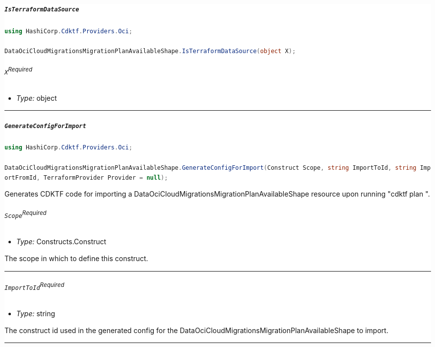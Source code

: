
##### `IsTerraformDataSource` <a name="IsTerraformDataSource" id="rhizo-co-terraform-provider-oci.dataOciCloudMigrationsMigrationPlanAvailableShape.DataOciCloudMigrationsMigrationPlanAvailableShape.isTerraformDataSource"></a>

```csharp
using HashiCorp.Cdktf.Providers.Oci;

DataOciCloudMigrationsMigrationPlanAvailableShape.IsTerraformDataSource(object X);
```

###### `X`<sup>Required</sup> <a name="X" id="rhizo-co-terraform-provider-oci.dataOciCloudMigrationsMigrationPlanAvailableShape.DataOciCloudMigrationsMigrationPlanAvailableShape.isTerraformDataSource.parameter.x"></a>

- *Type:* object

---

##### `GenerateConfigForImport` <a name="GenerateConfigForImport" id="rhizo-co-terraform-provider-oci.dataOciCloudMigrationsMigrationPlanAvailableShape.DataOciCloudMigrationsMigrationPlanAvailableShape.generateConfigForImport"></a>

```csharp
using HashiCorp.Cdktf.Providers.Oci;

DataOciCloudMigrationsMigrationPlanAvailableShape.GenerateConfigForImport(Construct Scope, string ImportToId, string ImportFromId, TerraformProvider Provider = null);
```

Generates CDKTF code for importing a DataOciCloudMigrationsMigrationPlanAvailableShape resource upon running "cdktf plan <stack-name>".

###### `Scope`<sup>Required</sup> <a name="Scope" id="rhizo-co-terraform-provider-oci.dataOciCloudMigrationsMigrationPlanAvailableShape.DataOciCloudMigrationsMigrationPlanAvailableShape.generateConfigForImport.parameter.scope"></a>

- *Type:* Constructs.Construct

The scope in which to define this construct.

---

###### `ImportToId`<sup>Required</sup> <a name="ImportToId" id="rhizo-co-terraform-provider-oci.dataOciCloudMigrationsMigrationPlanAvailableShape.DataOciCloudMigrationsMigrationPlanAvailableShape.generateConfigForImport.parameter.importToId"></a>

- *Type:* string

The construct id used in the generated config for the DataOciCloudMigrationsMigrationPlanAvailableShape to import.

---